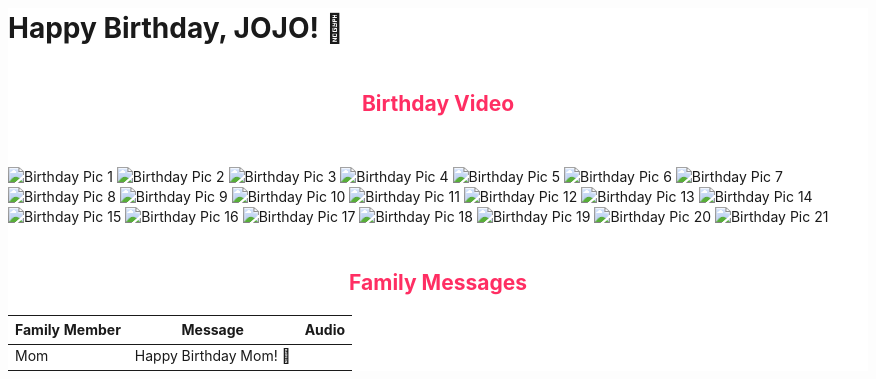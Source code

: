 <h1>Happy Birthday, JOJO! 🎉</h1>

<h2 style="margin-top:40px; text-align:center; color:#ff2e63;">Birthday Video</h2>

<div class="video-container" style="display:flex; justify-content:center; margin-bottom:30px;">
  <video width="320" height="240" controls autoplay loop muted style="border-radius:20px; box-shadow:0 10px 30px rgba(0,0,0,0.3);">
    <source src="jojo.mp4" type="video/mp4">
    Your browser does not support the video tag.
  </video>
</div>

<div class="image-gallery">
  <img src="jo1.jpg" alt="Birthday Pic 1">
  <img src="jo2.jpg" alt="Birthday Pic 2">
  <img src="jo3.jpg" alt="Birthday Pic 3">
  <img src="jo4.jpg" alt="Birthday Pic 4">
  <img src="jo5.jpg" alt="Birthday Pic 5">
  <img src="jo6.jpg" alt="Birthday Pic 6">
  <img src="jo7.jpg" alt="Birthday Pic 7">
  <img src="jo8.jpg" alt="Birthday Pic 8">
  <img src="jo9.jpg" alt="Birthday Pic 9">
  <img src="jo10.jpg" alt="Birthday Pic 10">
  <img src="jo11.jpg" alt="Birthday Pic 11">
  <img src="jo12.jpg" alt="Birthday Pic 12">
  <img src="jo13.jpg" alt="Birthday Pic 13">
  <img src="jo14.jpg" alt="Birthday Pic 14">
  <img src="jo15.jpg" alt="Birthday Pic 15">
  <img src="jo16.jpg" alt="Birthday Pic 16">
  <img src="jo17.jpg" alt="Birthday Pic 17">
  <img src="jo18.jpg" alt="Birthday Pic 18">
  <img src="jo19.jpg" alt="Birthday Pic 19">
  <img src="jo20.jpg" alt="Birthday Pic 20">
  <img src="jo21.jpg" alt="Birthday Pic 21">
</div>


<h2 style="margin-top:40px; text-align:center; color:#ff2e63;">Family Messages</h2>

<div class="message-table-container">
  <table class="message-table">
    <thead>
      <tr>
        <th>Family Member</th>
        <th>Message</th>
        <th>Audio</th>
      </tr>
    </thead>
    <tbody>
      <tr>
        <td>Mom</td>
        <td contenteditable="true">Happy Birthday Mom! 🎉</td>
        <td>
        <audio controls>